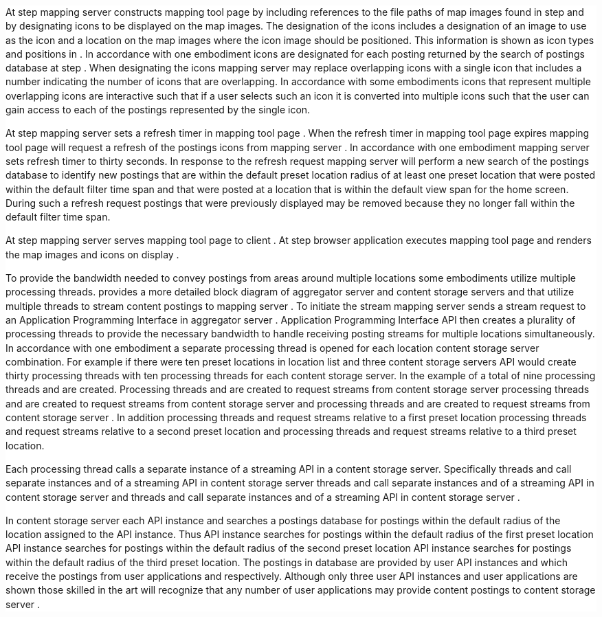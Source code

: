 At step mapping server constructs mapping tool page by including references to the file paths of map images found in step and by designating icons to be displayed on the map images. The designation of the icons includes a designation of an image to use as the icon and a location on the map images where the icon image should be positioned. This information is shown as icon types and positions in . In accordance with one embodiment icons are designated for each posting returned by the search of postings database at step . When designating the icons mapping server may replace overlapping icons with a single icon that includes a number indicating the number of icons that are overlapping. In accordance with some embodiments icons that represent multiple overlapping icons are interactive such that if a user selects such an icon it is converted into multiple icons such that the user can gain access to each of the postings represented by the single icon.

At step mapping server sets a refresh timer in mapping tool page . When the refresh timer in mapping tool page expires mapping tool page will request a refresh of the postings icons from mapping server . In accordance with one embodiment mapping server sets refresh timer to thirty seconds. In response to the refresh request mapping server will perform a new search of the postings database to identify new postings that are within the default preset location radius of at least one preset location that were posted within the default filter time span and that were posted at a location that is within the default view span for the home screen. During such a refresh request postings that were previously displayed may be removed because they no longer fall within the default filter time span.

At step mapping server serves mapping tool page to client . At step browser application executes mapping tool page and renders the map images and icons on display .

To provide the bandwidth needed to convey postings from areas around multiple locations some embodiments utilize multiple processing threads. provides a more detailed block diagram of aggregator server and content storage servers and that utilize multiple threads to stream content postings to mapping server . To initiate the stream mapping server sends a stream request to an Application Programming Interface in aggregator server . Application Programming Interface API then creates a plurality of processing threads to provide the necessary bandwidth to handle receiving posting streams for multiple locations simultaneously. In accordance with one embodiment a separate processing thread is opened for each location content storage server combination. For example if there were ten preset locations in location list and three content storage servers API would create thirty processing threads with ten processing threads for each content storage server. In the example of a total of nine processing threads and are created. Processing threads and are created to request streams from content storage server processing threads and are created to request streams from content storage server and processing threads and are created to request streams from content storage server . In addition processing threads and request streams relative to a first preset location processing threads and request streams relative to a second preset location and processing threads and request streams relative to a third preset location.

Each processing thread calls a separate instance of a streaming API in a content storage server. Specifically threads and call separate instances and of a streaming API in content storage server threads and call separate instances and of a streaming API in content storage server and threads and call separate instances and of a streaming API in content storage server .

In content storage server each API instance and searches a postings database for postings within the default radius of the location assigned to the API instance. Thus API instance searches for postings within the default radius of the first preset location API instance searches for postings within the default radius of the second preset location API instance searches for postings within the default radius of the third preset location. The postings in database are provided by user API instances and which receive the postings from user applications and respectively. Although only three user API instances and user applications are shown those skilled in the art will recognize that any number of user applications may provide content postings to content storage server .
